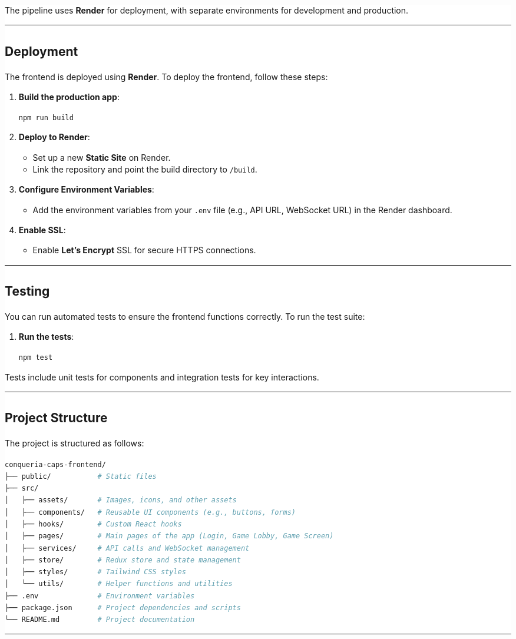 The pipeline uses **Render** for deployment, with separate environments for development and production.

---

## Deployment

The frontend is deployed using **Render**. To deploy the frontend, follow these steps:

1. **Build the production app**:
   ```bash
   npm run build
   ```

2. **Deploy to Render**:
   - Set up a new **Static Site** on Render.
   - Link the repository and point the build directory to `/build`.

3. **Configure Environment Variables**:
   - Add the environment variables from your `.env` file (e.g., API URL, WebSocket URL) in the Render dashboard.

4. **Enable SSL**:
   - Enable **Let’s Encrypt** SSL for secure HTTPS connections.

---

## Testing

You can run automated tests to ensure the frontend functions correctly. To run the test suite:

1. **Run the tests**:
   ```bash
   npm test
   ```

Tests include unit tests for components and integration tests for key interactions.

---

## Project Structure

The project is structured as follows:

```bash
conqueria-caps-frontend/
├── public/           # Static files
├── src/
│   ├── assets/       # Images, icons, and other assets
│   ├── components/   # Reusable UI components (e.g., buttons, forms)
│   ├── hooks/        # Custom React hooks
│   ├── pages/        # Main pages of the app (Login, Game Lobby, Game Screen)
│   ├── services/     # API calls and WebSocket management
│   ├── store/        # Redux store and state management
│   ├── styles/       # Tailwind CSS styles
│   └── utils/        # Helper functions and utilities
├── .env              # Environment variables
├── package.json      # Project dependencies and scripts
└── README.md         # Project documentation
```

---